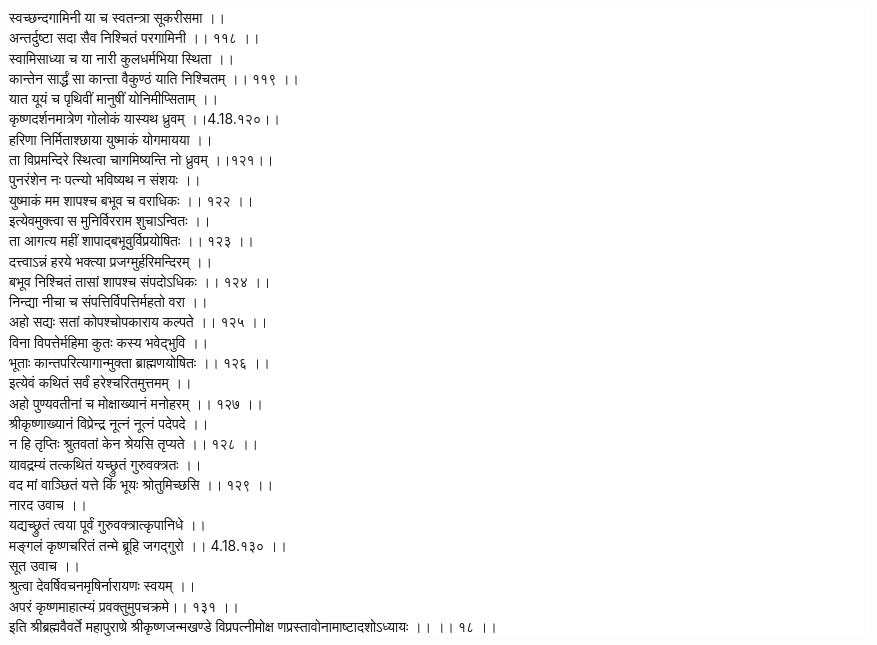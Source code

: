 स्वच्छन्दगामिनी या च स्वतन्त्रा सूकरीसमा ।।  
अन्तर्दुष्टा सदा सैव निश्चितं परगामिनी ।। ११८ ।।  
स्वामिसाध्या च या नारी कुलधर्मभिया स्थिता ।।  
कान्तेन सार्द्धं सा कान्ता वैकुण्ठं याति निश्चितम् ।। ११९ ।।  
यात यूयं च पृथिवीं मानुषीं योनिमीप्सिताम् ।।  
कृष्णदर्शनमात्रेण गोलोकं यास्यथ ध्रुवम् ।।4.18.१२०।।  
हरिणा निर्मिताश्छाया युष्माकं योगमायया ।।  
ता विप्रमन्दिरे स्थित्वा चागमिष्यन्ति नो ध्रुवम् ।।१२१।।  
पुनरंशेन नः पत्न्यो भविष्यथ न संशयः ।।  
युष्माकं मम शापश्च बभूव च वराधिकः ।। १२२ ।।  
इत्येवमुक्त्वा स मुनिर्विरराम शुचाऽन्वितः ।।  
ता आगत्य महीं शापाद्बभूवुर्विप्रयोषितः ।। १२३ ।।  
दत्त्वाऽन्नं हरये भक्त्या प्रजग्मुर्हरिमन्दिरम् ।।  
बभूव निश्चितं तासां शापश्च संपदोऽधिकः ।। १२४ ।।  
निन्द्या नीचा च संपत्तिर्विपत्तिर्महतो वरा ।।  
अहो सद्यः सतां कोपश्चोपकाराय कल्पते ।। १२५ ।।  
विना विपत्तेर्महिमा कुतः कस्य भवेद्भुवि ।।  
भूताः कान्तपरित्यागान्मुक्ता ब्राह्मणयोषितः ।। १२६ ।।  
इत्येवं कथितं सर्वं हरेश्चरितमुत्तमम् ।।  
अहो पुण्यवतीनां च मोक्षाख्यानं मनोहरम् ।। १२७ ।।  
श्रीकृष्णाख्यानं विप्रेन्द्र नूत्नं नूत्नं पदेपदे ।।  
न हि तृप्तिः श्रुतवतां केन श्रेयसि तृप्यते ।। १२८ ।।  
यावद्रम्यं तत्कथितं यच्छ्रुतं गुरुवक्त्रतः ।।  
वद मां वाञ्छितं यत्ते किं भूयः श्रोतुमिच्छसि ।। १२९ ।।  
नारद उवाच ।।  
यद्यच्छ्रुतं त्वया पूर्वं गुरुवक्त्रात्कृपानिधे ।।  
मङ्गलं कृष्णचरितं तन्मे ब्रूहि जगद्गुरो ।। 4.18.१३० ।।  
सूत उवाच ।।  
श्रुत्वा देवर्षिवचनमृषिर्नारायणः स्वयम् ।।  
अपरं कृष्णमाहात्म्यं प्रवक्तुमुपचक्रमे।। १३१ ।।  
इति श्रीब्रह्मवैवर्ते महापुराण्रे श्रीकृष्णजन्मखण्डे विप्रपत्नीमोक्ष णप्रस्तावोनामाष्टादशोऽध्यायः ।। ।। १८ ।।